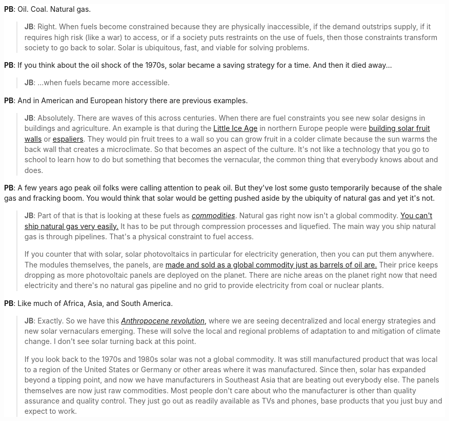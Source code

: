 **PB**: Oil. Coal. Natural gas.

>**JB**: Right. When fuels become constrained because they are physically inaccessible, if the demand outstrips supply, if it requires high risk (like a war) to access, or if a society puts restraints on the use of fuels, then those constraints transform society to go back to solar. Solar is ubiquitous, fast, and viable for solving problems.

**PB**: If you think about the oil shock of the 1970s, solar became a saving strategy for a time. And then it died away...

>**JB**: ...when fuels became more accessible.

**PB**: And in American and European history there are previous examples.

>**JB**: Absolutely. There are waves of this across centuries. When there are fuel constraints you see new solar designs in buildings and agriculture. An example is that during the  <a href="https://en.wikipedia.org/wiki/Little_Ice_Age" target="_blank">Little Ice Age</a> in northern Europe people were  <a href="http://www.lowtechmagazine.com/2015/12/fruit-walls-urban-farming.html" target="_blank">building solar fruit walls</a> or  <a href="https://en.wikipedia.org/wiki/Espalier" target="_blank">espaliers</a>. They would pin fruit trees to a wall so you can grow fruit in a colder climate because the sun warms the back wall that creates a microclimate. So that becomes an aspect of the culture. It's not like a technology that you go to school to learn how to do but something that becomes the vernacular, the common thing that everybody knows about and does.

**PB**: A few years ago peak oil folks were calling attention to peak oil. But they've lost some gusto temporarily because of the shale gas and fracking boom.  You would think that solar would be getting pushed aside by the ubiquity of natural gas and yet it's not.

> **JB**: Part of that is that is looking at these fuels as  <a href="https://www.e-education.psu.edu/eme801/node/484" target="_blank">*commodities*</a>. Natural gas right now isn't a global commodity.  <a href="https://www.e-education.psu.edu/eme801/node/474" target="_blank">You can't ship natural gas very easily.</a>  It has to be put through compression processes and liquefied.  The main way you ship natural gas is through pipelines. That's a physical constraint to fuel access.
> 
>If you counter that with solar, solar photovoltaics in particular for electricity generation, then you can put them anywhere. The modules themselves, the panels, are  <a href="http://heliotactic.github.io/articles/sipv-howto/" target="_blank">made and sold as a global commodity just as barrels of oil are.</a> Their price keeps dropping as more photovoltaic panels are deployed on the planet. There are niche areas on the planet right now that need electricity and there's no natural gas pipeline and no grid to provide electricity from coal or nuclear plants.

**PB**: Like much of Africa, Asia, and South America.

> **JB**: Exactly. So we have this  <a href="https://en.wikipedia.org/wiki/Anthropocene" target="_blank">*Anthropocene revolution*,</a> where we are seeing decentralized and local energy strategies and new solar vernaculars emerging.  These will solve the local and regional problems of adaptation to and mitigation of climate change. I don't see solar turning back at this point.
> 
> If you look back to the 1970s and 1980s solar was not a global commodity. It was still manufactured product that was local to a region of the United States or Germany or other areas where it was manufactured. Since then, solar has expanded beyond a tipping point, and now we have manufacturers in Southeast Asia that are beating out everybody else. The panels themselves are now just raw commodities. Most people don't care about who the manufacturer is other than quality assurance and quality control. They just go out as readily available as TVs and phones, base products that you just buy and expect to work.
